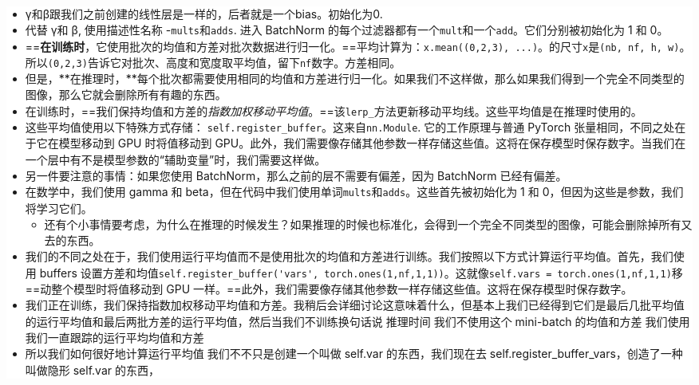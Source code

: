 -  γ和β跟我们之前创建的线性层是一样的，后者就是一个bias。初始化为0.
-  代替 γ和 β, 使用描述性名称 -`mults`和`adds`. 进入 BatchNorm 的每个过滤器都有一个`mult`和一个`add`。它们分别被初始化为 1 和 0。
-  ==**在训练时**，它使用批次的均值和方差对批次数据进行归一化。==平均计算为：`x.mean((0,2,3), ...)`。的尺寸`x`是`(nb, nf, h, w)`。所以`(0,2,3)`告诉它对批次、高度和宽度取平均值，留下`nf`数字。方差相同。
-  但是，**在推理时，**每个批次都需要使用相同的均值和方差进行归一化。如果我们不这样做，那么如果我们得到一个完全不同类型的图像，那么它就会删除所有有趣的东西。
-  在训练时，==我们保持均值和方差的*指数加权移动平均值*。==该`lerp_`方法更新移动平均线。这些平均值是在推理时使用的。
-  这些平均值使用以下特殊方式存储： `self.register_buffer`。这来自`nn.Module`. 它的工作原理与普通 PyTorch 张量相同，不同之处在于它在模型移动到 GPU 时将值移动到 GPU。此外，我们需要像存储其他参数一样存储这些值。这将在保存模型时保存数字。当我们在一个层中有不是模型参数的“辅助变量”时，我们需要这样做。
-  另一件要注意的事情：如果您使用 BatchNorm，那么之前的层不需要有偏差，因为 BatchNorm 已经有偏差。
-  在数学中，我们使用 gamma 和 beta，但在代码中我们使用单词`mults`和`adds`。这些首先被初始化为 1 和 0，但因为这些是参数，我们将学习它们。
   - 还有个小事情要考虑，为什么在推理的时候发生？如果推理的时候也标准化，会得到一个完全不同类型的图像，可能会删除掉所有又去的东西。
- 我们的不同之处在于，我们使用运行平均值而不是使用批次的均值和方差进行训练。我们按照以下方式计算运行平均值。首先，我们使用 buffers 设置方差和均值`self.register_buffer('vars', torch.ones(1,nf,1,1))`。这就像`self.vars = torch.ones(1,nf,1,1)`移==动整个模型时将值移动到 GPU 一样。==此外，我们需要像存储其他参数一样存储这些值。这将在保存模型时保存数字。
- 我们正在训练，我们保持指数加权移动平均值和方差。我稍后会详细讨论这意味着什么，但基本上我们已经得到它们是最后几批平均值的运行平均值和最后两批方差的运行平均值，然后当我们不训练换句话说 推理时间 我们不使用这个 mini-batch 的均值和方差 我们使用我们一直跟踪的运行平均均值和方差 
- 所以我们如何很好地计算运行平均值 我们不不只是创建一个叫做 self.var 的东西，我们现在去 self.register_buffer_vars，创造了一种叫做隐形 self.var 的东西，
